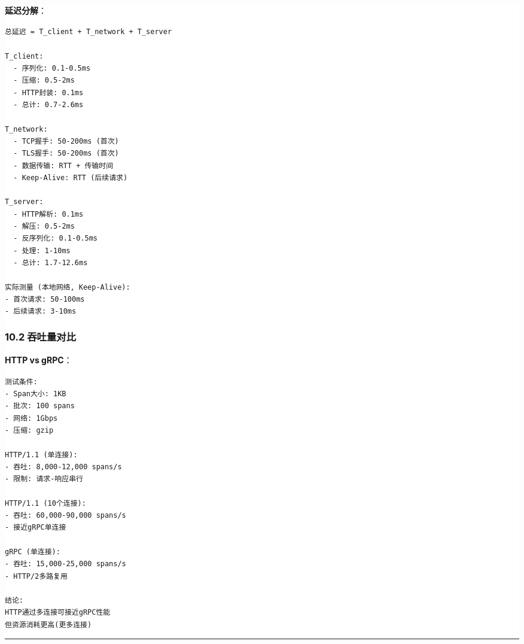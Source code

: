 **延迟分解**：

```text
总延迟 = T_client + T_network + T_server

T_client:
  - 序列化: 0.1-0.5ms
  - 压缩: 0.5-2ms
  - HTTP封装: 0.1ms
  - 总计: 0.7-2.6ms

T_network:
  - TCP握手: 50-200ms (首次)
  - TLS握手: 50-200ms (首次)
  - 数据传输: RTT + 传输时间
  - Keep-Alive: RTT (后续请求)

T_server:
  - HTTP解析: 0.1ms
  - 解压: 0.5-2ms
  - 反序列化: 0.1-0.5ms
  - 处理: 1-10ms
  - 总计: 1.7-12.6ms

实际测量 (本地网络, Keep-Alive):
- 首次请求: 50-100ms
- 后续请求: 3-10ms
```

### 10.2 吞吐量对比

**HTTP vs gRPC**：

```text
测试条件:
- Span大小: 1KB
- 批次: 100 spans
- 网络: 1Gbps
- 压缩: gzip

HTTP/1.1 (单连接):
- 吞吐: 8,000-12,000 spans/s
- 限制: 请求-响应串行

HTTP/1.1 (10个连接):
- 吞吐: 60,000-90,000 spans/s
- 接近gRPC单连接

gRPC (单连接):
- 吞吐: 15,000-25,000 spans/s
- HTTP/2多路复用

结论:
HTTP通过多连接可接近gRPC性能
但资源消耗更高(更多连接)
```

---